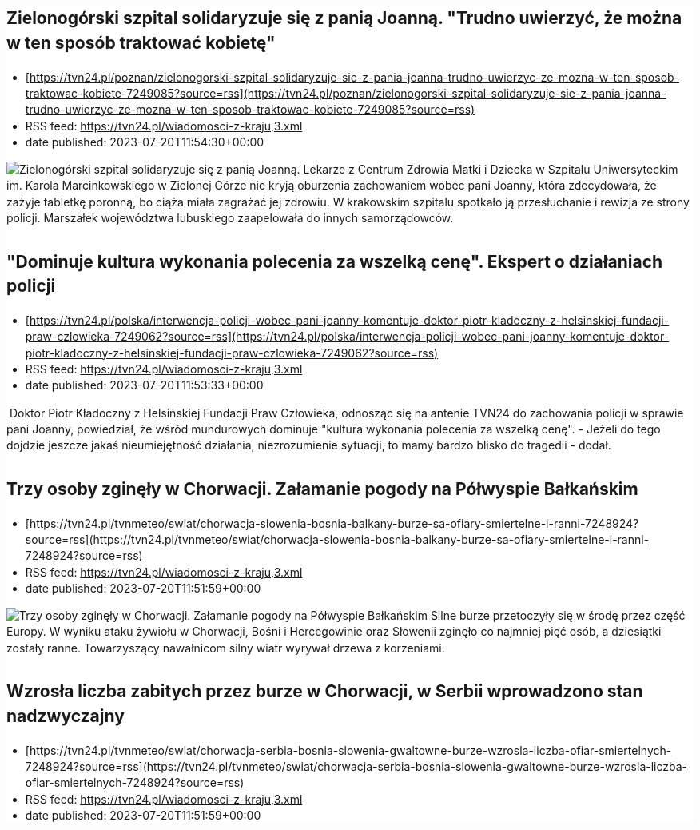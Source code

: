 ## Zielonogórski szpital solidaryzuje się z panią Joanną. "Trudno uwierzyć, że można w ten sposób traktować kobietę"
 - [https://tvn24.pl/poznan/zielonogorski-szpital-solidaryzuje-sie-z-pania-joanna-trudno-uwierzyc-ze-mozna-w-ten-sposob-traktowac-kobiete-7249085?source=rss](https://tvn24.pl/poznan/zielonogorski-szpital-solidaryzuje-sie-z-pania-joanna-trudno-uwierzyc-ze-mozna-w-ten-sposob-traktowac-kobiete-7249085?source=rss)
 - RSS feed: https://tvn24.pl/wiadomosci-z-kraju,3.xml
 - date published: 2023-07-20T11:54:30+00:00

<img alt="Zielonogórski szpital solidaryzuje się z panią Joanną. " src="https://tvn24.pl/najnowsze/cdn-zdjecie-h9nmkd-konferencja-7249141/alternates/LANDSCAPE_1280" />
    Lekarze z Centrum Zdrowia Matki i Dziecka w Szpitalu Uniwersyteckim im. Karola Marcinkowskiego w Zielonej Górze nie kryją oburzenia zachowaniem wobec pani Joanny, która zdecydowała, że zażyje tabletkę poronną, bo ciąża miała zagrażać jej zdrowiu. W krakowskim szpitalu spotkało ją przesłuchanie i rewizja ze strony policji. Marszałek województwa lubuskiego zaapelowała do innych samorządowców.

## "Dominuje kultura wykonania polecenia za wszelką cenę". Ekspert o działaniach policji
 - [https://tvn24.pl/polska/interwencja-policji-wobec-pani-joanny-komentuje-doktor-piotr-kladoczny-z-helsinskiej-fundacji-praw-czlowieka-7249062?source=rss](https://tvn24.pl/polska/interwencja-policji-wobec-pani-joanny-komentuje-doktor-piotr-kladoczny-z-helsinskiej-fundacji-praw-czlowieka-7249062?source=rss)
 - RSS feed: https://tvn24.pl/wiadomosci-z-kraju,3.xml
 - date published: 2023-07-20T11:53:33+00:00

<img alt="" src="https://tvn24.pl/najnowsze/cdn-zdjecie-dp52ov-piotr-kladoczny-7249048/alternates/LANDSCAPE_1280" />
    Doktor Piotr Kładoczny z Helsińskiej Fundacji Praw Człowieka, odnosząc się na antenie TVN24 do zachowania policji w sprawie pani Joanny, powiedział, że wśród mundurowych dominuje "kultura wykonania polecenia za wszelką cenę". - Jeżeli do tego dojdzie jeszcze jakaś nieumiejętność działania, niezrozumienie sytuacji, to mamy bardzo blisko do tragedii - dodał.

## Trzy osoby zginęły w Chorwacji. Załamanie pogody na Półwyspie Bałkańskim
 - [https://tvn24.pl/tvnmeteo/swiat/chorwacja-slowenia-bosnia-balkany-burze-sa-ofiary-smiertelne-i-ranni-7248924?source=rss](https://tvn24.pl/tvnmeteo/swiat/chorwacja-slowenia-bosnia-balkany-burze-sa-ofiary-smiertelne-i-ranni-7248924?source=rss)
 - RSS feed: https://tvn24.pl/wiadomosci-z-kraju,3.xml
 - date published: 2023-07-20T11:51:59+00:00

<img alt="Trzy osoby zginęły w Chorwacji. Załamanie pogody na Półwyspie Bałkańskim" src="https://tvn24.pl/tvnmeteo/najnowsze/cdn-zdjecie-xxmzsm-chorwacja-7249030/alternates/LANDSCAPE_1280" />
    Silne burze przetoczyły się w środę przez część Europy. W wyniku ataku żywiołu w Chorwacji, Bośni i Hercegowinie oraz Słowenii zginęło co najmniej pięć osób, a dziesiątki zostały ranne. Towarzyszący nawałnicom silny wiatr wyrywał drzewa z korzeniami.

## Wzrosła liczba zabitych przez burze w Chorwacji, w Serbii wprowadzono stan nadzwyczajny
 - [https://tvn24.pl/tvnmeteo/swiat/chorwacja-serbia-bosnia-slowenia-gwaltowne-burze-wzrosla-liczba-ofiar-smiertelnych-7248924?source=rss](https://tvn24.pl/tvnmeteo/swiat/chorwacja-serbia-bosnia-slowenia-gwaltowne-burze-wzrosla-liczba-ofiar-smiertelnych-7248924?source=rss)
 - RSS feed: https://tvn24.pl/wiadomosci-z-kraju,3.xml
 - date published: 2023-07-20T11:51:59+00:00
